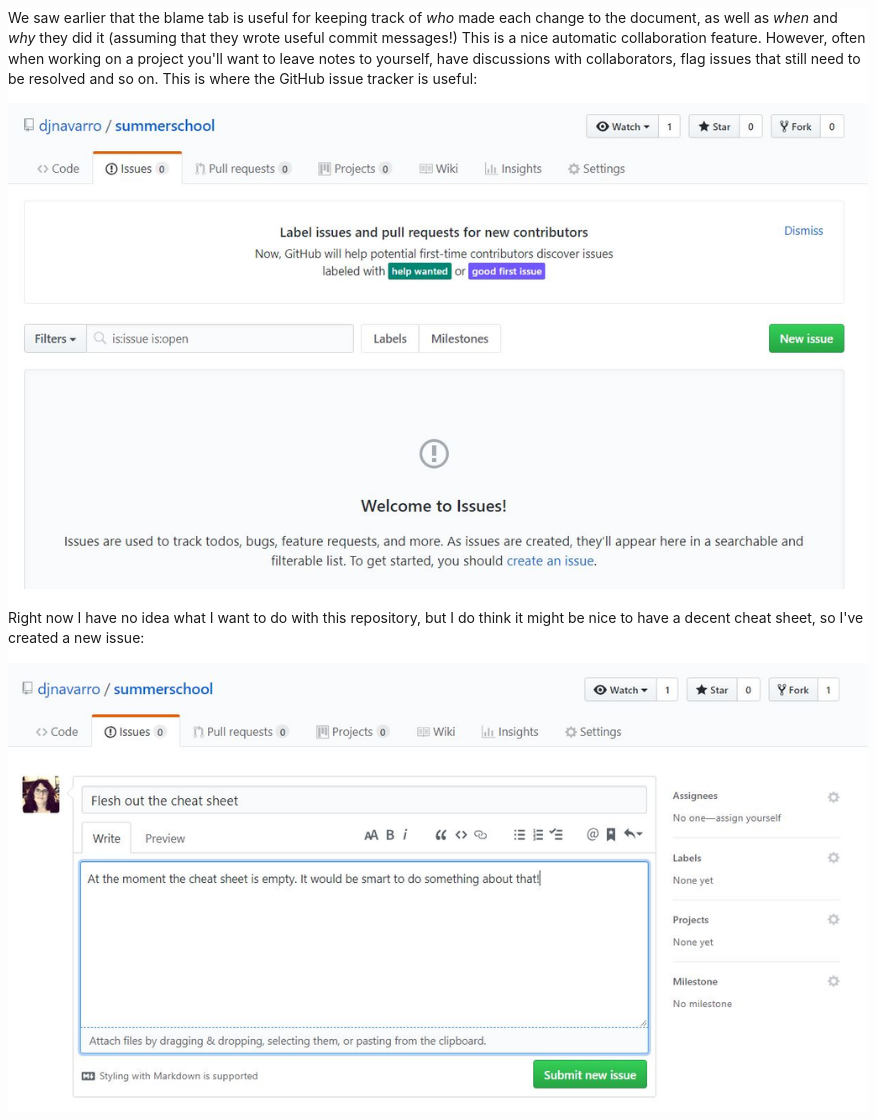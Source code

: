 We saw earlier that the blame tab is useful for keeping track of *who* made each change to the document, as well as *when* and *why* they did it (assuming that they wrote useful commit messages!) This is a nice automatic collaboration feature. However, often when working on a project you'll want to leave notes to yourself, have discussions with collaborators, flag issues that still need to be resolved and so on. This is where the GitHub issue tracker is useful:

![](./images/issuetracker.jpg)

Right now I have no idea what I want to do with this repository, but I do think it might be nice to have a decent cheat sheet, so I've created a new issue:

![](./images/issuetracker1.jpg)
